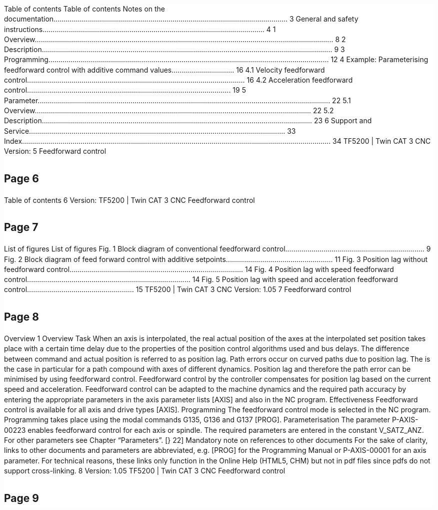 Table of contents Table of contents Notes on the documentation.................................................................................................................... 3 General and safety instructions.............................................................................................................. 4 1 Overview.................................................................................................................................................... 8 2 Description................................................................................................................................................ 9 3 Programming........................................................................................................................................... 12 4 Example: Parameterising feedforward control with additive command values............................... 16 4.1 Velocity feedforward control............................................................................................................ 16 4.2 Acceleration feedforward control..................................................................................................... 19 5 Parameter................................................................................................................................................. 22 5.1 Overview......................................................................................................................................... 22 5.2 Description...................................................................................................................................... 23 6 Support and Service............................................................................................................................... 33 Index......................................................................................................................................................... 34 TF5200 | Twin CAT 3 CNC Version: 5 Feedforward control
## Page 6

Table of contents 6 Version: TF5200 | Twin CAT 3 CNC Feedforward control
## Page 7

List of figures List of figures Fig. 1 Block diagram of conventional feedforward control..................................................................... 9 Fig. 2 Block diagram of feed forward control with additive setpoints..................................................... 11 Fig. 3 Position lag without feedforward control...................................................................................... 14 Fig. 4 Position lag with speed feedforward control................................................................................. 14 Fig. 5 Position lag with speed and acceleration feedforward control..................................................... 15 TF5200 | Twin CAT 3 CNC Version: 1.05 7 Feedforward control
## Page 8

Overview 1 Overview Task When an axis is interpolated, the real actual position of the axes at the interpolated set position takes place with a certain time delay due to the properties of the position control algorithms used and bus delays. The difference between command and actual position is referred to as position lag. Path errors occur on curved paths due to position lag. The is the case in particular for a path compound with axes of different dynamics. Position lag and therefore the path error can be minimised by using feedforward control. Feedforward control by the controller compensates for position lag based on the current speed and acceleration. Feedforward control can be adapted to the machine dynamics and the required path accuracy by entering the appropriate parameters in the axis parameter lists [AXIS] and also in the NC program. Effectiveness Feedforward control is available for all axis and drive types [AXIS]. Programming The feedforward control mode is selected in the NC program. Programming takes place using the modal commands G135, G136 and G137 [PROG]. Parameterisation The parameter P-AXIS-00223 enables feedforward control for each axis or spindle. The required parameters are entered in the constant V_SATZ_ANZ. For other parameters see Chapter “Parameters”. [} 22] Mandatory note on references to other documents For the sake of clarity, links to other documents and parameters are abbreviated, e.g. [PROG] for the Programming Manual or P-AXIS-00001 for an axis parameter. For technical reasons, these links only function in the Online Help (HTML5, CHM) but not in pdf files since pdfs do not support cross-linking. 8 Version: 1.05 TF5200 | Twin CAT 3 CNC Feedforward control
## Page 9
